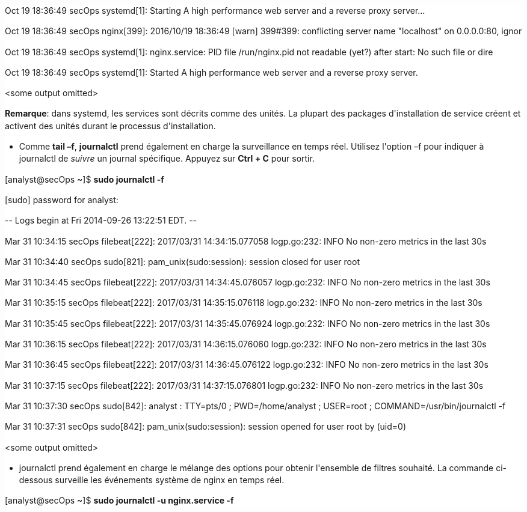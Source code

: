Oct 19 18:36:49 secOps systemd\[1\]: Starting A high performance web server and a reverse proxy server…

Oct 19 18:36:49 secOps nginx\[399\]: 2016/10/19 18:36:49 \[warn\] 399#399: conflicting server name "localhost" on 0.0.0.0:80, ignor

Oct 19 18:36:49 secOps systemd\[1\]: nginx.service: PID file /run/nginx.pid not readable (yet?) after start: No such file or dire

Oct 19 18:36:49 secOps systemd\[1\]: Started A high performance web server and a reverse proxy server.

\<some output omitted\>

**Remarque**: dans systemd, les services sont décrits comme des unités. La plupart des packages d'installation de service créent et activent des unités durant le processus d'installation.

- Comme **tail –f**, **journalctl** prend également en charge la surveillance en temps réel. Utilisez l'option –f pour indiquer à journalctl de *suivre* un journal spécifique. Appuyez sur **Ctrl + C** pour sortir.

\[analyst@secOps ~\]\$ **sudo journalctl -f**

\[sudo\] password for analyst:

-- Logs begin at Fri 2014-09-26 13:22:51 EDT. --

Mar 31 10:34:15 secOps filebeat\[222\]: 2017/03/31 14:34:15.077058 logp.go:232: INFO No non-zero metrics in the last 30s

Mar 31 10:34:40 secOps sudo\[821\]: pam_unix(sudo:session): session closed for user root

Mar 31 10:34:45 secOps filebeat\[222\]: 2017/03/31 14:34:45.076057 logp.go:232: INFO No non-zero metrics in the last 30s

Mar 31 10:35:15 secOps filebeat\[222\]: 2017/03/31 14:35:15.076118 logp.go:232: INFO No non-zero metrics in the last 30s

Mar 31 10:35:45 secOps filebeat\[222\]: 2017/03/31 14:35:45.076924 logp.go:232: INFO No non-zero metrics in the last 30s

Mar 31 10:36:15 secOps filebeat\[222\]: 2017/03/31 14:36:15.076060 logp.go:232: INFO No non-zero metrics in the last 30s

Mar 31 10:36:45 secOps filebeat\[222\]: 2017/03/31 14:36:45.076122 logp.go:232: INFO No non-zero metrics in the last 30s

Mar 31 10:37:15 secOps filebeat\[222\]: 2017/03/31 14:37:15.076801 logp.go:232: INFO No non-zero metrics in the last 30s

Mar 31 10:37:30 secOps sudo\[842\]: analyst : TTY=pts/0 ; PWD=/home/analyst ; USER=root ; COMMAND=/usr/bin/journalctl -f

Mar 31 10:37:31 secOps sudo\[842\]: pam_unix(sudo:session): session opened for user root by (uid=0)

\<some output omitted\>

- journalctl prend également en charge le mélange des options pour obtenir l'ensemble de filtres souhaité. La commande ci-dessous surveille les événements système de nginx en temps réel.

\[analyst@secOps ~\]\$ **sudo journalctl -u nginx.service -f**
